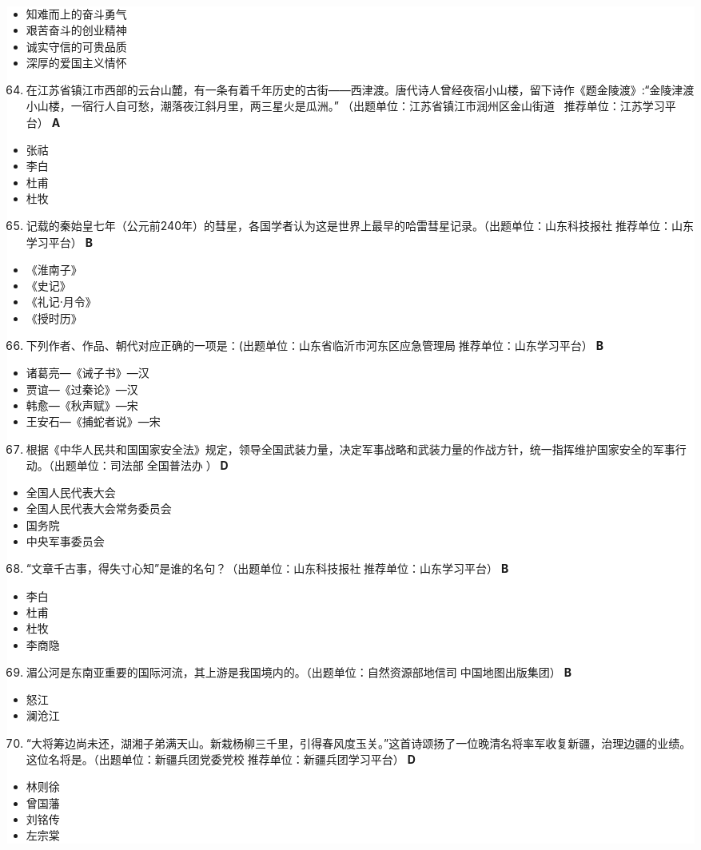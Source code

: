 
+ 知难而上的奋斗勇气
+ 艰苦奋斗的创业精神
+ 诚实守信的可贵品质
+ 深厚的爱国主义情怀

64. 在江苏省镇江市西部的云台山麓，有一条有着千年历史的古街——西津渡。唐代诗人曾经夜宿小山楼，留下诗作《题金陵渡》:“金陵津渡小山楼，一宿行人自可愁，潮落夜江斜月里，两三星火是瓜洲。” （出题单位：江苏省镇江市润州区金山街道   推荐单位：江苏学习平台）	 **A**


+ 张祜
+ 李白
+ 杜甫
+ 杜牧

65. 记载的秦始皇七年（公元前240年）的彗星，各国学者认为这是世界上最早的哈雷彗星记录。（出题单位：山东科技报社 推荐单位：山东学习平台）	 **B**


+ 《淮南子》
+ 《史记》
+ 《礼记·月令》
+ 《授时历》

66. 下列作者、作品、朝代对应正确的一项是：(出题单位：山东省临沂市河东区应急管理局 推荐单位：山东学习平台）	 **B**


+ 诸葛亮—《诫子书》—汉
+ 贾谊—《过秦论》—汉
+ 韩愈—《秋声赋》—宋
+ 王安石—《捕蛇者说》—宋

67. 根据《中华人民共和国国家安全法》规定，领导全国武装力量，决定军事战略和武装力量的作战方针，统一指挥维护国家安全的军事行动。（出题单位：司法部 全国普法办 ）	 **D**


+ 全国人民代表大会
+ 全国人民代表大会常务委员会
+ 国务院
+ 中央军事委员会

68. “文章千古事，得失寸心知”是谁的名句？（出题单位：山东科技报社 推荐单位：山东学习平台）	 **B**


+ 李白
+ 杜甫
+ 杜牧
+ 李商隐

69. 湄公河是东南亚重要的国际河流，其上游是我国境内的。（出题单位：自然资源部地信司 中国地图出版集团）	 **B**


+ 怒江
+ 澜沧江

70. “大将筹边尚未还，湖湘子弟满天山。新栽杨柳三千里，引得春风度玉关。”这首诗颂扬了一位晚清名将率军收复新疆，治理边疆的业绩。这位名将是。（出题单位：新疆兵团党委党校 推荐单位：新疆兵团学习平台）	 **D**


+ 林则徐
+ 曾国藩
+ 刘铭传
+ 左宗棠
